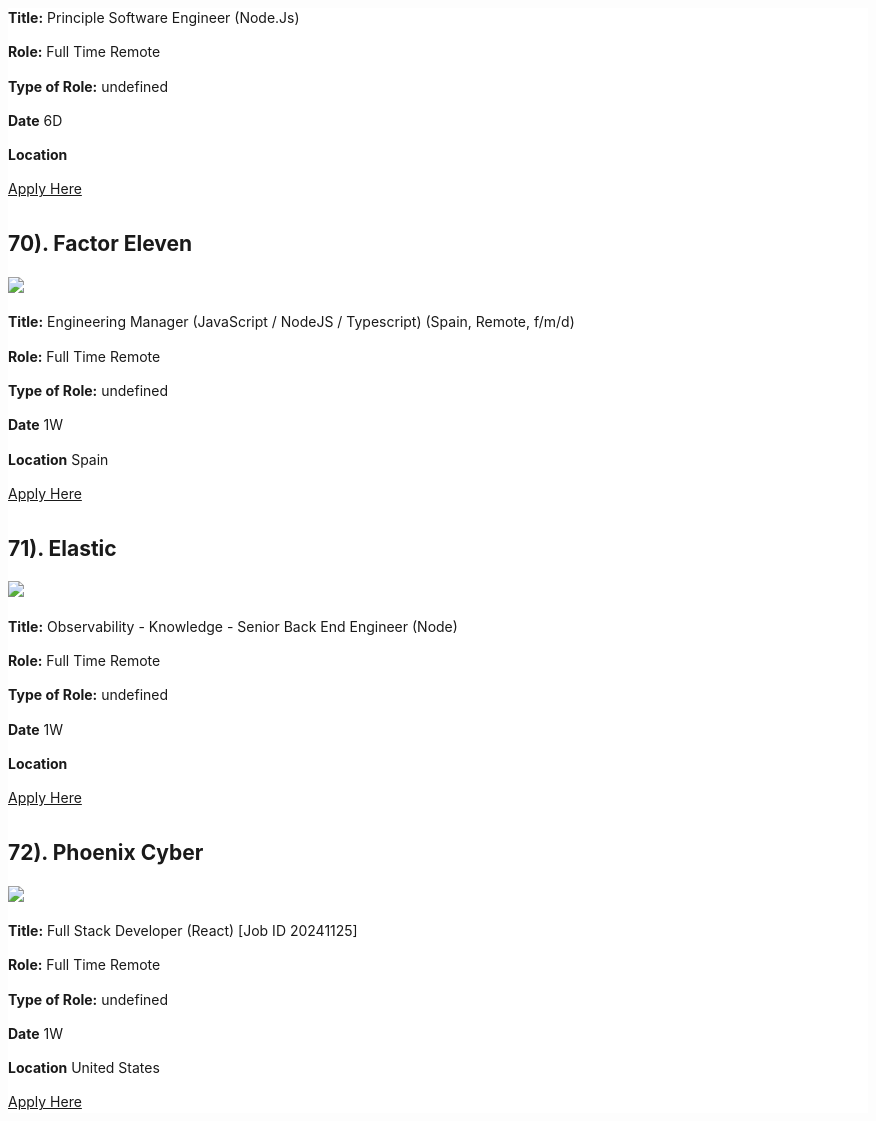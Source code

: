 **Title:** Principle Software Engineer (Node.Js)

**Role:** Full Time Remote

**Type of Role:** undefined

**Date** 6D

**Location** 

[Apply Here](https://javascript.jobs/job/principle-software-engineer-nodejs)

## 70). Factor Eleven
![](https://javascript.jobs/storage/images/company/6714ed931057e.png "")

**Title:** Engineering Manager (JavaScript / NodeJS / Typescript) (Spain, Remote, f/m/d)

**Role:** Full Time Remote

**Type of Role:** undefined

**Date** 1W

**Location** Spain

[Apply Here](https://javascript.jobs/job/engineering-manager-javascript-nodejs-typescript-spain-remote-fmd)

## 71). Elastic
![](https://javascript.jobs/storage/images/company/6714ed84739bc.png "")

**Title:** Observability - Knowledge - Senior Back End Engineer (Node)

**Role:** Full Time Remote

**Type of Role:** undefined

**Date** 1W

**Location** 

[Apply Here](https://javascript.jobs/job/observability-knowledge-senior-back-end-engineer-node)

## 72). Phoenix Cyber
![](https://javascript.jobs/storage/images/company/673f8a8091320.jpeg "")

**Title:** Full Stack Developer (React) [Job ID 20241125]

**Role:** Full Time Remote

**Type of Role:** undefined

**Date** 1W

**Location** United States

[Apply Here](https://javascript.jobs/job/full-stack-developer-react-job-id-20241125-1)
